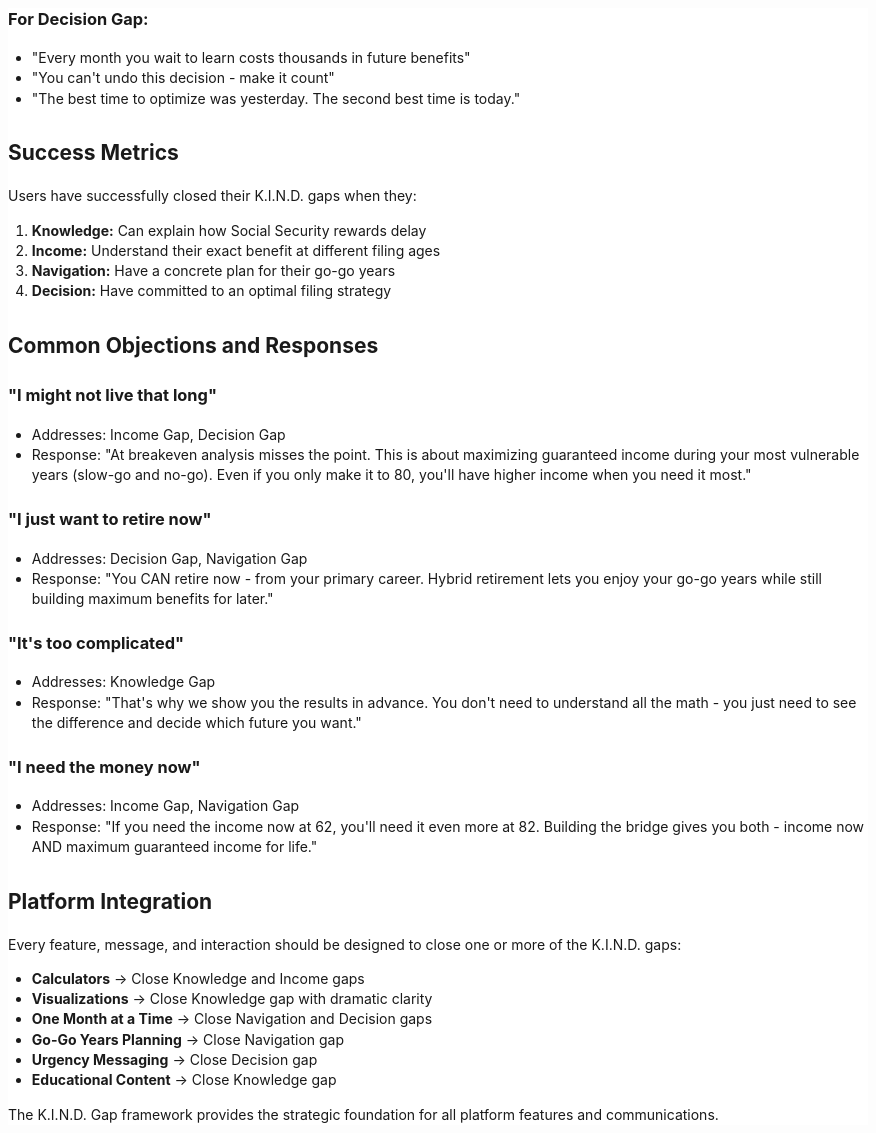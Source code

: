 ### For Decision Gap:
- "Every month you wait to learn costs thousands in future benefits"
- "You can't undo this decision - make it count"
- "The best time to optimize was yesterday. The second best time is today."

## Success Metrics

Users have successfully closed their K.I.N.D. gaps when they:

1. **Knowledge:** Can explain how Social Security rewards delay
2. **Income:** Understand their exact benefit at different filing ages
3. **Navigation:** Have a concrete plan for their go-go years
4. **Decision:** Have committed to an optimal filing strategy

## Common Objections and Responses

### "I might not live that long"
- Addresses: Income Gap, Decision Gap
- Response: "At breakeven analysis misses the point. This is about maximizing guaranteed income during your most vulnerable years (slow-go and no-go). Even if you only make it to 80, you'll have higher income when you need it most."

### "I just want to retire now"
- Addresses: Decision Gap, Navigation Gap
- Response: "You CAN retire now - from your primary career. Hybrid retirement lets you enjoy your go-go years while still building maximum benefits for later."

### "It's too complicated"
- Addresses: Knowledge Gap
- Response: "That's why we show you the results in advance. You don't need to understand all the math - you just need to see the difference and decide which future you want."

### "I need the money now"
- Addresses: Income Gap, Navigation Gap
- Response: "If you need the income now at 62, you'll need it even more at 82. Building the bridge gives you both - income now AND maximum guaranteed income for life."

## Platform Integration

Every feature, message, and interaction should be designed to close one or more of the K.I.N.D. gaps:

- **Calculators** → Close Knowledge and Income gaps
- **Visualizations** → Close Knowledge gap with dramatic clarity
- **One Month at a Time** → Close Navigation and Decision gaps
- **Go-Go Years Planning** → Close Navigation gap
- **Urgency Messaging** → Close Decision gap
- **Educational Content** → Close Knowledge gap

The K.I.N.D. Gap framework provides the strategic foundation for all platform features and communications.
